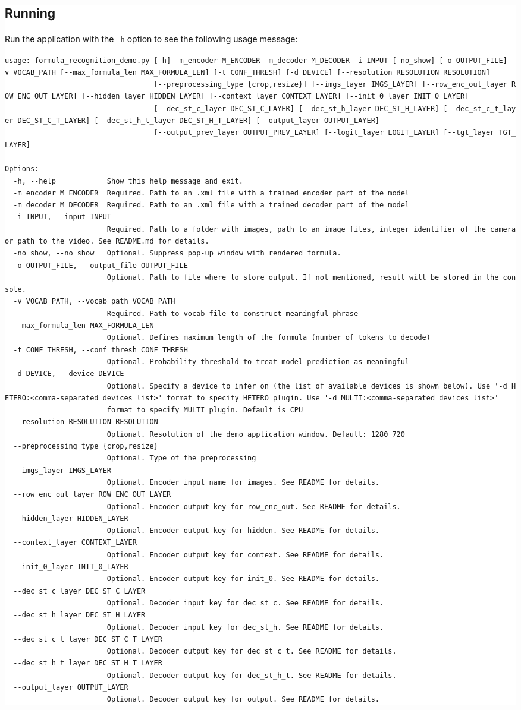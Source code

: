 ## Running

Run the application with the `-h` option to see the following usage message:

```
usage: formula_recognition_demo.py [-h] -m_encoder M_ENCODER -m_decoder M_DECODER -i INPUT [-no_show] [-o OUTPUT_FILE] -v VOCAB_PATH [--max_formula_len MAX_FORMULA_LEN] [-t CONF_THRESH] [-d DEVICE] [--resolution RESOLUTION RESOLUTION]
                                   [--preprocessing_type {crop,resize}] [--imgs_layer IMGS_LAYER] [--row_enc_out_layer ROW_ENC_OUT_LAYER] [--hidden_layer HIDDEN_LAYER] [--context_layer CONTEXT_LAYER] [--init_0_layer INIT_0_LAYER]
                                   [--dec_st_c_layer DEC_ST_C_LAYER] [--dec_st_h_layer DEC_ST_H_LAYER] [--dec_st_c_t_layer DEC_ST_C_T_LAYER] [--dec_st_h_t_layer DEC_ST_H_T_LAYER] [--output_layer OUTPUT_LAYER]
                                   [--output_prev_layer OUTPUT_PREV_LAYER] [--logit_layer LOGIT_LAYER] [--tgt_layer TGT_LAYER]

Options:
  -h, --help            Show this help message and exit.
  -m_encoder M_ENCODER  Required. Path to an .xml file with a trained encoder part of the model
  -m_decoder M_DECODER  Required. Path to an .xml file with a trained decoder part of the model
  -i INPUT, --input INPUT
                        Required. Path to a folder with images, path to an image files, integer identifier of the camera or path to the video. See README.md for details.
  -no_show, --no_show   Optional. Suppress pop-up window with rendered formula.
  -o OUTPUT_FILE, --output_file OUTPUT_FILE
                        Optional. Path to file where to store output. If not mentioned, result will be stored in the console.
  -v VOCAB_PATH, --vocab_path VOCAB_PATH
                        Required. Path to vocab file to construct meaningful phrase
  --max_formula_len MAX_FORMULA_LEN
                        Optional. Defines maximum length of the formula (number of tokens to decode)
  -t CONF_THRESH, --conf_thresh CONF_THRESH
                        Optional. Probability threshold to treat model prediction as meaningful
  -d DEVICE, --device DEVICE
                        Optional. Specify a device to infer on (the list of available devices is shown below). Use '-d HETERO:<comma-separated_devices_list>' format to specify HETERO plugin. Use '-d MULTI:<comma-separated_devices_list>'
                        format to specify MULTI plugin. Default is CPU
  --resolution RESOLUTION RESOLUTION
                        Optional. Resolution of the demo application window. Default: 1280 720
  --preprocessing_type {crop,resize}
                        Optional. Type of the preprocessing
  --imgs_layer IMGS_LAYER
                        Optional. Encoder input name for images. See README for details.
  --row_enc_out_layer ROW_ENC_OUT_LAYER
                        Optional. Encoder output key for row_enc_out. See README for details.
  --hidden_layer HIDDEN_LAYER
                        Optional. Encoder output key for hidden. See README for details.
  --context_layer CONTEXT_LAYER
                        Optional. Encoder output key for context. See README for details.
  --init_0_layer INIT_0_LAYER
                        Optional. Encoder output key for init_0. See README for details.
  --dec_st_c_layer DEC_ST_C_LAYER
                        Optional. Decoder input key for dec_st_c. See README for details.
  --dec_st_h_layer DEC_ST_H_LAYER
                        Optional. Decoder input key for dec_st_h. See README for details.
  --dec_st_c_t_layer DEC_ST_C_T_LAYER
                        Optional. Decoder output key for dec_st_c_t. See README for details.
  --dec_st_h_t_layer DEC_ST_H_T_LAYER
                        Optional. Decoder output key for dec_st_h_t. See README for details.
  --output_layer OUTPUT_LAYER
                        Optional. Decoder output key for output. See README for details.
```